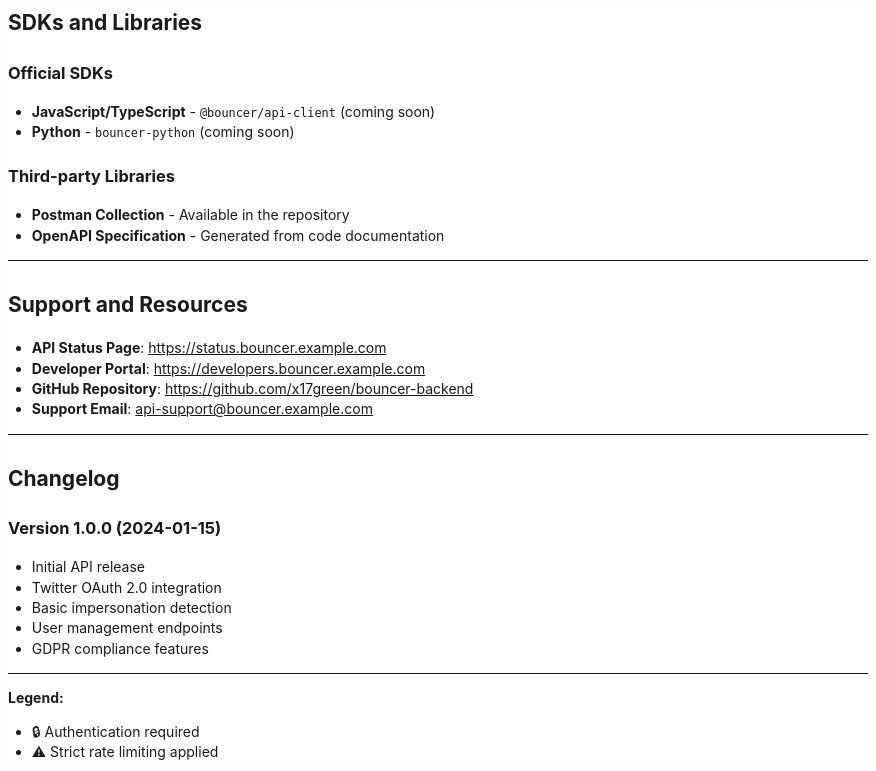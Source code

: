 
## SDKs and Libraries

### Official SDKs

- **JavaScript/TypeScript** - `@bouncer/api-client` (coming soon)
- **Python** - `bouncer-python` (coming soon)

### Third-party Libraries

- **Postman Collection** - Available in the repository
- **OpenAPI Specification** - Generated from code documentation

---

## Support and Resources

- **API Status Page**: https://status.bouncer.example.com
- **Developer Portal**: https://developers.bouncer.example.com
- **GitHub Repository**: https://github.com/x17green/bouncer-backend
- **Support Email**: api-support@bouncer.example.com

---

## Changelog

### Version 1.0.0 (2024-01-15)

- Initial API release
- Twitter OAuth 2.0 integration
- Basic impersonation detection
- User management endpoints
- GDPR compliance features

---

**Legend:**

- 🔒 Authentication required
- ⚠️ Strict rate limiting applied
